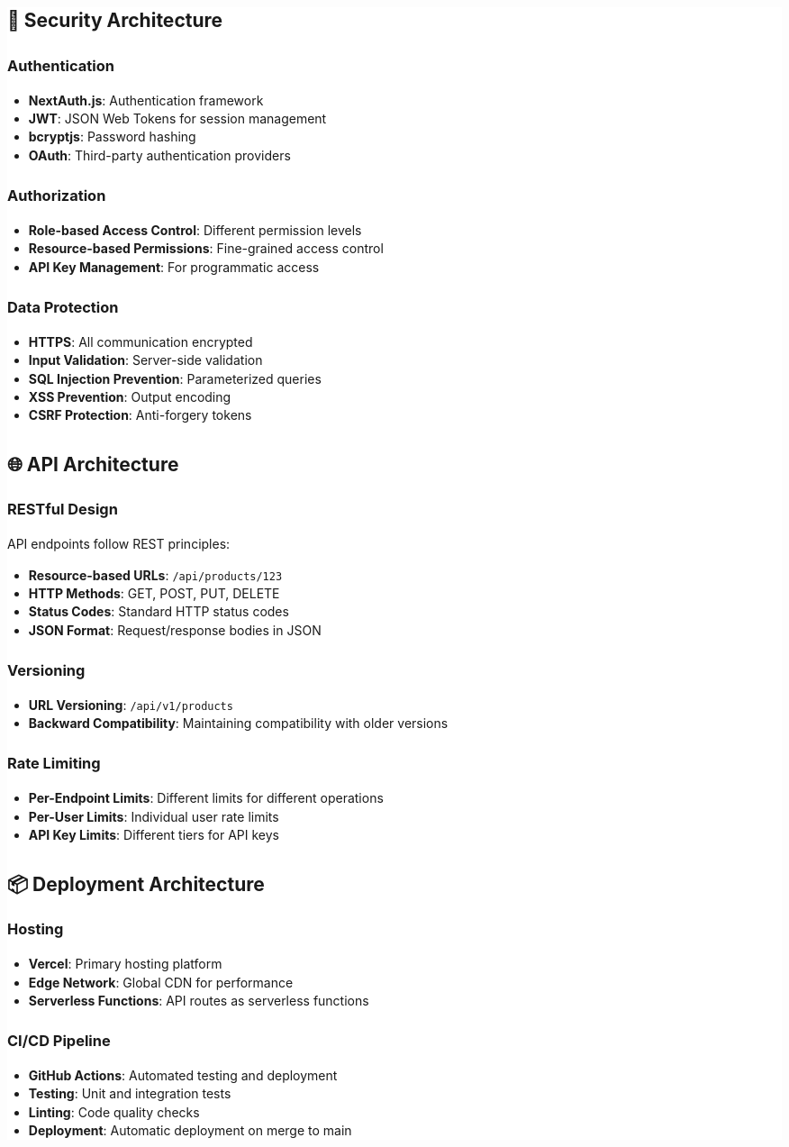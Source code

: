 ## 🔐 Security Architecture

### Authentication
- **NextAuth.js**: Authentication framework
- **JWT**: JSON Web Tokens for session management
- **bcryptjs**: Password hashing
- **OAuth**: Third-party authentication providers

### Authorization
- **Role-based Access Control**: Different permission levels
- **Resource-based Permissions**: Fine-grained access control
- **API Key Management**: For programmatic access

### Data Protection
- **HTTPS**: All communication encrypted
- **Input Validation**: Server-side validation
- **SQL Injection Prevention**: Parameterized queries
- **XSS Prevention**: Output encoding
- **CSRF Protection**: Anti-forgery tokens

## 🌐 API Architecture

### RESTful Design
API endpoints follow REST principles:
- **Resource-based URLs**: `/api/products/123`
- **HTTP Methods**: GET, POST, PUT, DELETE
- **Status Codes**: Standard HTTP status codes
- **JSON Format**: Request/response bodies in JSON

### Versioning
- **URL Versioning**: `/api/v1/products`
- **Backward Compatibility**: Maintaining compatibility with older versions

### Rate Limiting
- **Per-Endpoint Limits**: Different limits for different operations
- **Per-User Limits**: Individual user rate limits
- **API Key Limits**: Different tiers for API keys

## 📦 Deployment Architecture

### Hosting
- **Vercel**: Primary hosting platform
- **Edge Network**: Global CDN for performance
- **Serverless Functions**: API routes as serverless functions

### CI/CD Pipeline
- **GitHub Actions**: Automated testing and deployment
- **Testing**: Unit and integration tests
- **Linting**: Code quality checks
- **Deployment**: Automatic deployment on merge to main
